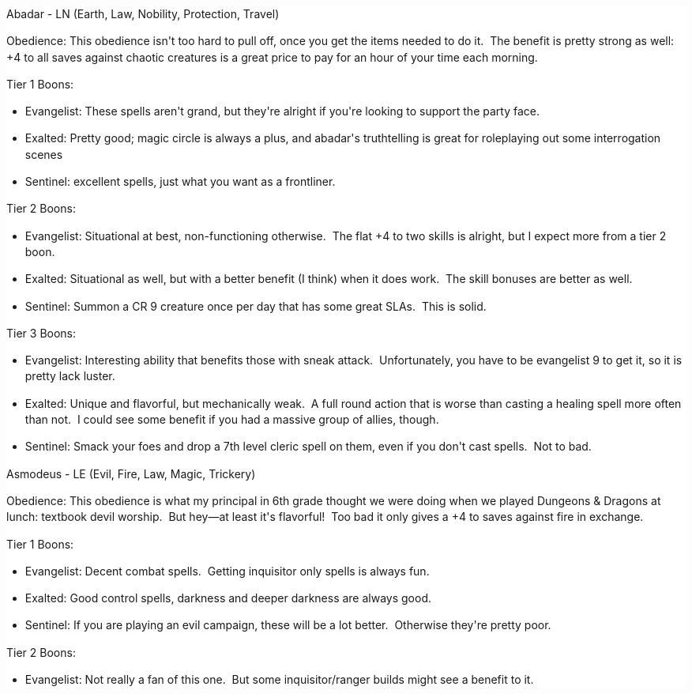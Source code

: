 Abadar - LN (Earth, Law, Nobility, Protection, Travel)   

Obedience: This obedience isn't too hard to pull off, once you get the items needed to do it.  The benefit is pretty strong as well: +4 to all saves against chaotic creatures is a great price to pay for an hour of your time each morning.

Tier 1 Boons:

- Evangelist: These spells aren't grand, but they're alright if you're looking to support the party face.
    
- Exalted: Pretty good; magic circle is always a plus, and abadar's truthtelling is great for roleplaying out some interrogation scenes
    
- Sentinel: excellent spells, just what you want as a frontliner.
    

Tier 2 Boons:

- Evangelist: Situational at best, non-functioning otherwise.  The flat +4 to two skills is alright, but I expect more from a tier 2 boon.
    
- Exalted: Situational as well, but with a better benefit (I think) when it does work.  The skill bonuses are better as well.
    
- Sentinel: Summon a CR 9 creature once per day that has some great SLAs.  This is solid.
    

Tier 3 Boons:

- Evangelist: Interesting ability that benefits those with sneak attack.  Unfortunately, you have to be evangelist 9 to get it, so it is pretty lack luster.
    
- Exalted: Unique and flavorful, but mechanically weak.  A full round action that is worse than casting a healing spell more often than not.  I could see some benefit if you had a massive group of allies, though.
    
- Sentinel: Smack your foes and drop a 7th level cleric spell on them, even if you don't cast spells.  Not to bad.
    

Asmodeus - LE (Evil, Fire, Law, Magic, Trickery)

Obedience: This obedience is what my principal in 6th grade thought we were doing when we played Dungeons & Dragons at lunch: textbook devil worship.  But hey—at least it's flavorful!  Too bad it only gives a +4 to saves against fire in exchange.

  

Tier 1 Boons:

- Evangelist: Decent combat spells.  Getting inquisitor only spells is always fun.
    
- Exalted: Good control spells, darkness and deeper darkness are always good.
    
- Sentinel: If you are playing an evil campaign, these will be a lot better.  Otherwise they're pretty poor.
    

Tier 2 Boons:

- Evangelist: Not really a fan of this one.  But some inquisitor/ranger builds might see a benefit to it.
    